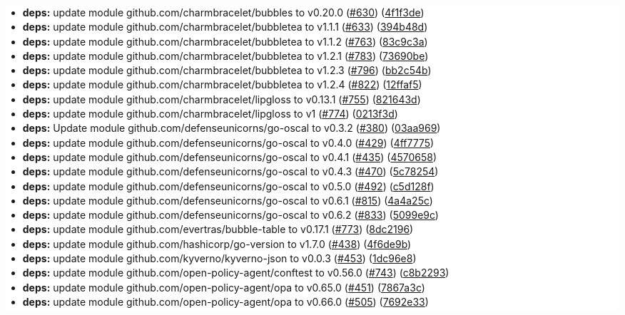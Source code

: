 * **deps:** update module github.com/charmbracelet/bubbles to v0.20.0 ([#630](https://github.com/mike-winberry/lulalib/issues/630)) ([4f1f3de](https://github.com/mike-winberry/lulalib/commit/4f1f3debfd050269776767ae69290d51b2fc2e0e))
* **deps:** update module github.com/charmbracelet/bubbletea to v1.1.1 ([#633](https://github.com/mike-winberry/lulalib/issues/633)) ([394b48d](https://github.com/mike-winberry/lulalib/commit/394b48d19a6d56c9ac196e7717ec37e55ad7f606))
* **deps:** update module github.com/charmbracelet/bubbletea to v1.1.2 ([#763](https://github.com/mike-winberry/lulalib/issues/763)) ([83c9c3a](https://github.com/mike-winberry/lulalib/commit/83c9c3aa841534ff785c138a9247b867995dbc98))
* **deps:** update module github.com/charmbracelet/bubbletea to v1.2.1 ([#783](https://github.com/mike-winberry/lulalib/issues/783)) ([73690be](https://github.com/mike-winberry/lulalib/commit/73690be5fc5aba16de7184bdd9ea76c4caba426c))
* **deps:** update module github.com/charmbracelet/bubbletea to v1.2.3 ([#796](https://github.com/mike-winberry/lulalib/issues/796)) ([bb2c54b](https://github.com/mike-winberry/lulalib/commit/bb2c54bf6f276fab8345755ebffcdb90c4d23962))
* **deps:** update module github.com/charmbracelet/bubbletea to v1.2.4 ([#822](https://github.com/mike-winberry/lulalib/issues/822)) ([12ffaf5](https://github.com/mike-winberry/lulalib/commit/12ffaf52f6d4b1d98fec1d355003e1d8a39107f4))
* **deps:** update module github.com/charmbracelet/lipgloss to v0.13.1 ([#755](https://github.com/mike-winberry/lulalib/issues/755)) ([821643d](https://github.com/mike-winberry/lulalib/commit/821643d005b8c5480ef6bbb36d8961b8e6d4a352))
* **deps:** update module github.com/charmbracelet/lipgloss to v1 ([#774](https://github.com/mike-winberry/lulalib/issues/774)) ([0213f3d](https://github.com/mike-winberry/lulalib/commit/0213f3d40179aa0c784451eaf5f382d5e2741e01))
* **deps:** Update module github.com/defenseunicorns/go-oscal to v0.3.2 ([#380](https://github.com/mike-winberry/lulalib/issues/380)) ([03aa969](https://github.com/mike-winberry/lulalib/commit/03aa969ff102111325c0b45b91e7c3543c15cf16))
* **deps:** update module github.com/defenseunicorns/go-oscal to v0.4.0 ([#429](https://github.com/mike-winberry/lulalib/issues/429)) ([4ff7775](https://github.com/mike-winberry/lulalib/commit/4ff7775890113407c60240ca21382dfca0eb102c))
* **deps:** update module github.com/defenseunicorns/go-oscal to v0.4.1 ([#435](https://github.com/mike-winberry/lulalib/issues/435)) ([4570658](https://github.com/mike-winberry/lulalib/commit/4570658fcc3d20d7c4d118e89626b5d81267af91))
* **deps:** update module github.com/defenseunicorns/go-oscal to v0.4.3 ([#470](https://github.com/mike-winberry/lulalib/issues/470)) ([5c78254](https://github.com/mike-winberry/lulalib/commit/5c782545cdbd400f88a8e6e5e306a4a80207c0a2))
* **deps:** update module github.com/defenseunicorns/go-oscal to v0.5.0 ([#492](https://github.com/mike-winberry/lulalib/issues/492)) ([c5d128f](https://github.com/mike-winberry/lulalib/commit/c5d128ffaa831f4acdf6f6250732762eeb7d7397))
* **deps:** update module github.com/defenseunicorns/go-oscal to v0.6.1 ([#815](https://github.com/mike-winberry/lulalib/issues/815)) ([4a4a25c](https://github.com/mike-winberry/lulalib/commit/4a4a25c0e41f4194ff65f34b949c32444728f475))
* **deps:** update module github.com/defenseunicorns/go-oscal to v0.6.2 ([#833](https://github.com/mike-winberry/lulalib/issues/833)) ([5099e9c](https://github.com/mike-winberry/lulalib/commit/5099e9cf623457bf44c71f74ecc397bb4e6e7be6))
* **deps:** update module github.com/evertras/bubble-table to v0.17.1 ([#773](https://github.com/mike-winberry/lulalib/issues/773)) ([8dc2196](https://github.com/mike-winberry/lulalib/commit/8dc21964438e46c558cd718e80832c2b82ee1040))
* **deps:** update module github.com/hashicorp/go-version to v1.7.0 ([#438](https://github.com/mike-winberry/lulalib/issues/438)) ([4f6de9b](https://github.com/mike-winberry/lulalib/commit/4f6de9b0cff92530a6d0e34697bfa694d4e86f33))
* **deps:** update module github.com/kyverno/kyverno-json to v0.0.3 ([#453](https://github.com/mike-winberry/lulalib/issues/453)) ([1dc96e8](https://github.com/mike-winberry/lulalib/commit/1dc96e832aa29a1d126a2b4f4d620aa006c8fec1))
* **deps:** update module github.com/open-policy-agent/conftest to v0.56.0 ([#743](https://github.com/mike-winberry/lulalib/issues/743)) ([c8b2293](https://github.com/mike-winberry/lulalib/commit/c8b2293eaa3594acf6b867252020a2a513d820e3))
* **deps:** update module github.com/open-policy-agent/opa to v0.65.0 ([#451](https://github.com/mike-winberry/lulalib/issues/451)) ([7867a3c](https://github.com/mike-winberry/lulalib/commit/7867a3c36826eaa264106434f993f37597ffd8e7))
* **deps:** update module github.com/open-policy-agent/opa to v0.66.0 ([#505](https://github.com/mike-winberry/lulalib/issues/505)) ([7692e33](https://github.com/mike-winberry/lulalib/commit/7692e3393bfa1ce26a3aca3acea125cf4928e61e))